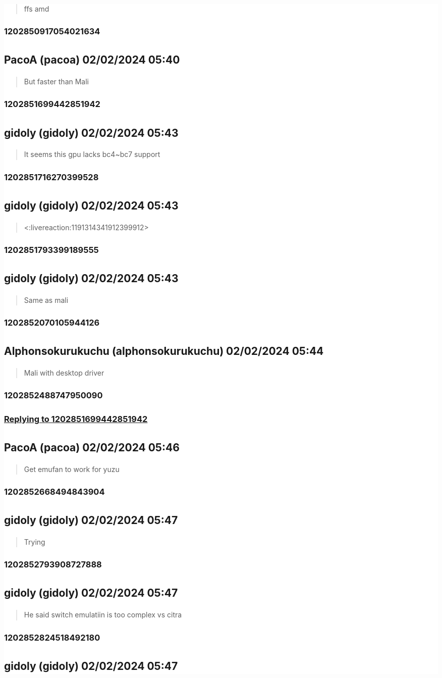 > ffs amd

### 1202850917054021634
## PacoA (pacoa) 02/02/2024 05:40 

> But faster than Mali

### 1202851699442851942
## gidoly (gidoly) 02/02/2024 05:43 

> It seems this gpu lacks bc4~bc7 support

### 1202851716270399528
## gidoly (gidoly) 02/02/2024 05:43 

> <:livereaction:1191314341912399912>

### 1202851793399189555
## gidoly (gidoly) 02/02/2024 05:43 

> Same as mali

### 1202852070105944126
## Alphonsokurukuchu (alphonsokurukuchu) 02/02/2024 05:44 

> Mali with desktop driver

### 1202852488747950090
### [Replying to 1202851699442851942](#1202851699442851942)
## PacoA (pacoa) 02/02/2024 05:46 

> Get emufan to work for yuzu

### 1202852668494843904
## gidoly (gidoly) 02/02/2024 05:47 

> Trying

### 1202852793908727888
## gidoly (gidoly) 02/02/2024 05:47 

> He said switch emulatiin is too complex vs citra

### 1202852824518492180
## gidoly (gidoly) 02/02/2024 05:47 

